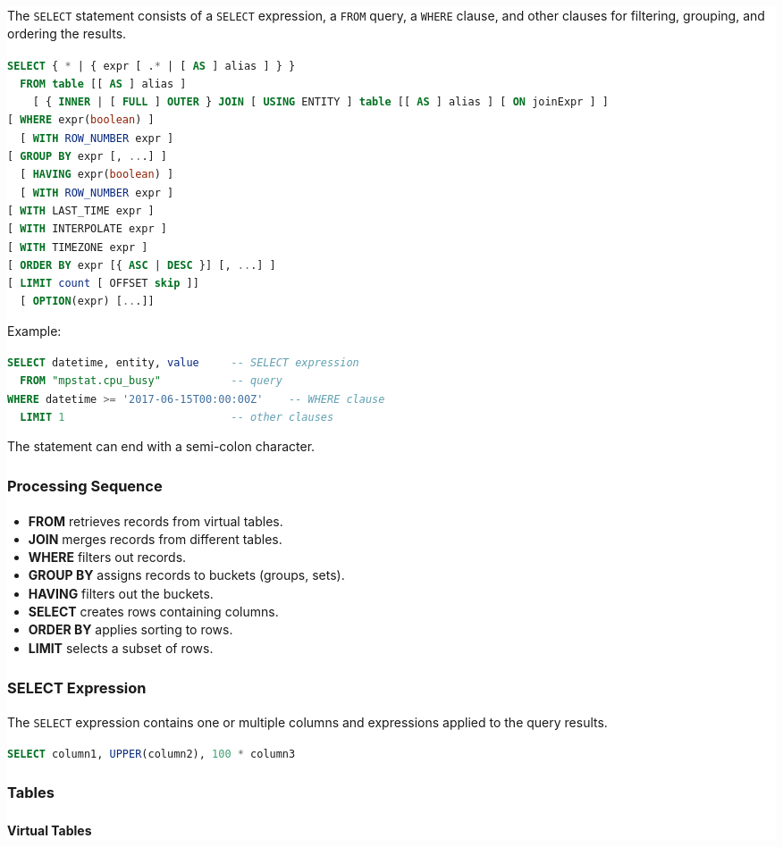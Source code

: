 The `SELECT` statement consists of a `SELECT` expression, a `FROM` query, a `WHERE` clause, and other clauses for filtering, grouping, and ordering the results.

```sql
SELECT { * | { expr [ .* | [ AS ] alias ] } }
  FROM table [[ AS ] alias ]
    [ { INNER | [ FULL ] OUTER } JOIN [ USING ENTITY ] table [[ AS ] alias ] [ ON joinExpr ] ]
[ WHERE expr(boolean) ]
  [ WITH ROW_NUMBER expr ]
[ GROUP BY expr [, ...] ]
  [ HAVING expr(boolean) ]
  [ WITH ROW_NUMBER expr ]
[ WITH LAST_TIME expr ]
[ WITH INTERPOLATE expr ]
[ WITH TIMEZONE expr ]
[ ORDER BY expr [{ ASC | DESC }] [, ...] ]
[ LIMIT count [ OFFSET skip ]]
  [ OPTION(expr) [...]]
```

Example:

```sql
SELECT datetime, entity, value     -- SELECT expression
  FROM "mpstat.cpu_busy"           -- query
WHERE datetime >= '2017-06-15T00:00:00Z'    -- WHERE clause
  LIMIT 1                          -- other clauses
```

The statement can end with a semi-colon character.

### Processing Sequence

* **FROM** retrieves records from virtual tables.
* **JOIN** merges records from different tables.
* **WHERE** filters out records.
* **GROUP BY** assigns records to buckets (groups, sets).
* **HAVING** filters out the buckets.
* **SELECT** creates rows containing columns.
* **ORDER BY** applies sorting to rows.
* **LIMIT** selects a subset of rows.

### SELECT Expression

The `SELECT` expression contains one or multiple columns and expressions applied to the query results.

```sql
SELECT column1, UPPER(column2), 100 * column3
```

### Tables

#### Virtual Tables
